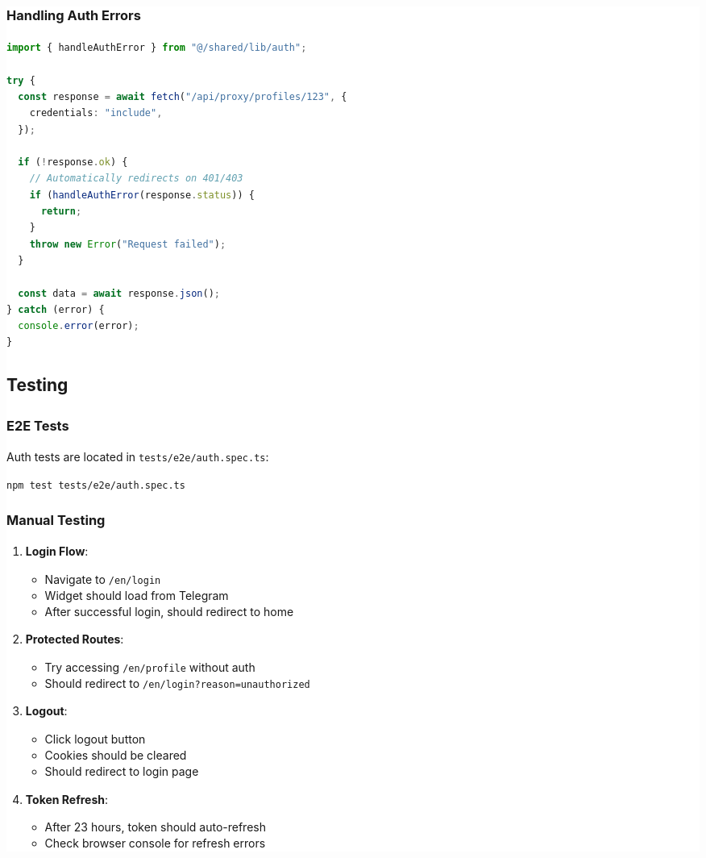 ### Handling Auth Errors

```typescript
import { handleAuthError } from "@/shared/lib/auth";

try {
  const response = await fetch("/api/proxy/profiles/123", {
    credentials: "include",
  });

  if (!response.ok) {
    // Automatically redirects on 401/403
    if (handleAuthError(response.status)) {
      return;
    }
    throw new Error("Request failed");
  }

  const data = await response.json();
} catch (error) {
  console.error(error);
}
```

## Testing

### E2E Tests

Auth tests are located in `tests/e2e/auth.spec.ts`:

```bash
npm test tests/e2e/auth.spec.ts
```

### Manual Testing

1. **Login Flow**:
   - Navigate to `/en/login`
   - Widget should load from Telegram
   - After successful login, should redirect to home

2. **Protected Routes**:
   - Try accessing `/en/profile` without auth
   - Should redirect to `/en/login?reason=unauthorized`

3. **Logout**:
   - Click logout button
   - Cookies should be cleared
   - Should redirect to login page

4. **Token Refresh**:
   - After 23 hours, token should auto-refresh
   - Check browser console for refresh errors
